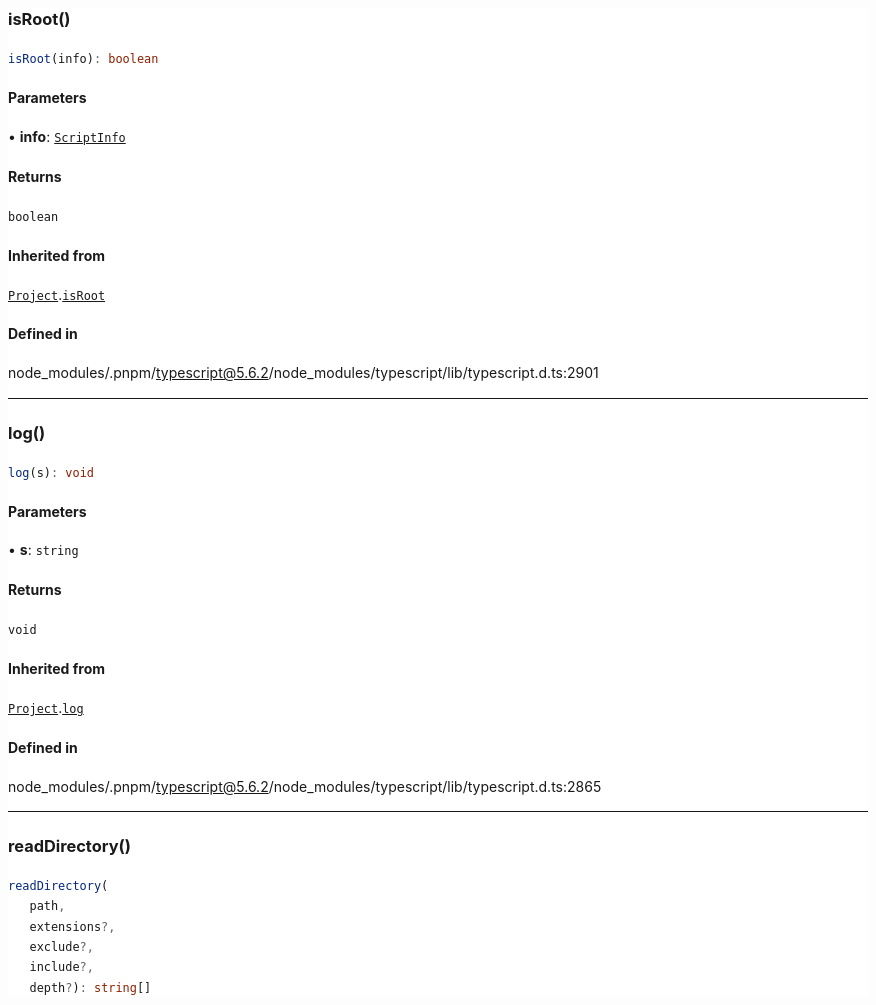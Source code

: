 ### isRoot()

```ts
isRoot(info): boolean
```

#### Parameters

• **info**: [`ScriptInfo`](ScriptInfo.md)

#### Returns

`boolean`

#### Inherited from

[`Project`](Project.md).[`isRoot`](Project.md#isroot)

#### Defined in

node\_modules/.pnpm/typescript@5.6.2/node\_modules/typescript/lib/typescript.d.ts:2901

***

### log()

```ts
log(s): void
```

#### Parameters

• **s**: `string`

#### Returns

`void`

#### Inherited from

[`Project`](Project.md).[`log`](Project.md#log)

#### Defined in

node\_modules/.pnpm/typescript@5.6.2/node\_modules/typescript/lib/typescript.d.ts:2865

***

### readDirectory()

```ts
readDirectory(
   path, 
   extensions?, 
   exclude?, 
   include?, 
   depth?): string[]
```
